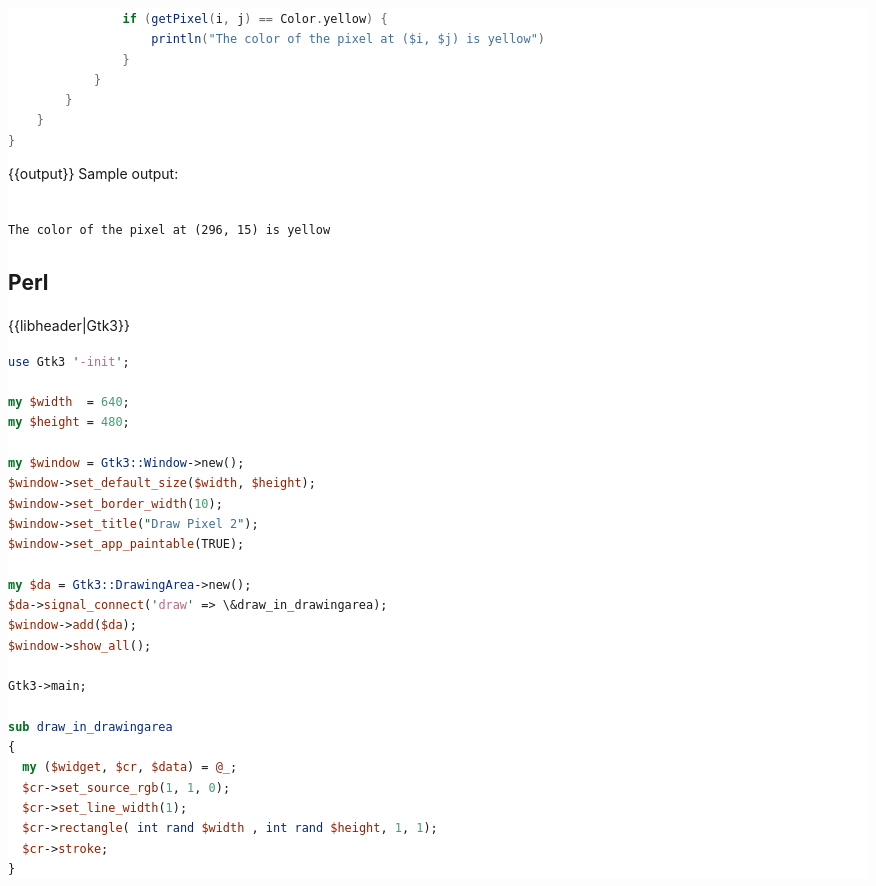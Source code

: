 ```scala
                if (getPixel(i, j) == Color.yellow) {
                    println("The color of the pixel at ($i, $j) is yellow")
                }
            }
        }
    }
}
```


{{output}}
Sample output:

```txt

The color of the pixel at (296, 15) is yellow

```



## Perl

{{libheader|Gtk3}}

```perl
use Gtk3 '-init';

my $width  = 640;
my $height = 480;

my $window = Gtk3::Window->new();
$window->set_default_size($width, $height);
$window->set_border_width(10);
$window->set_title("Draw Pixel 2");
$window->set_app_paintable(TRUE);

my $da = Gtk3::DrawingArea->new();
$da->signal_connect('draw' => \&draw_in_drawingarea);
$window->add($da);
$window->show_all();

Gtk3->main;

sub draw_in_drawingarea
{
  my ($widget, $cr, $data) = @_;
  $cr->set_source_rgb(1, 1, 0);
  $cr->set_line_width(1);
  $cr->rectangle( int rand $width , int rand $height, 1, 1);
  $cr->stroke;
}
```
